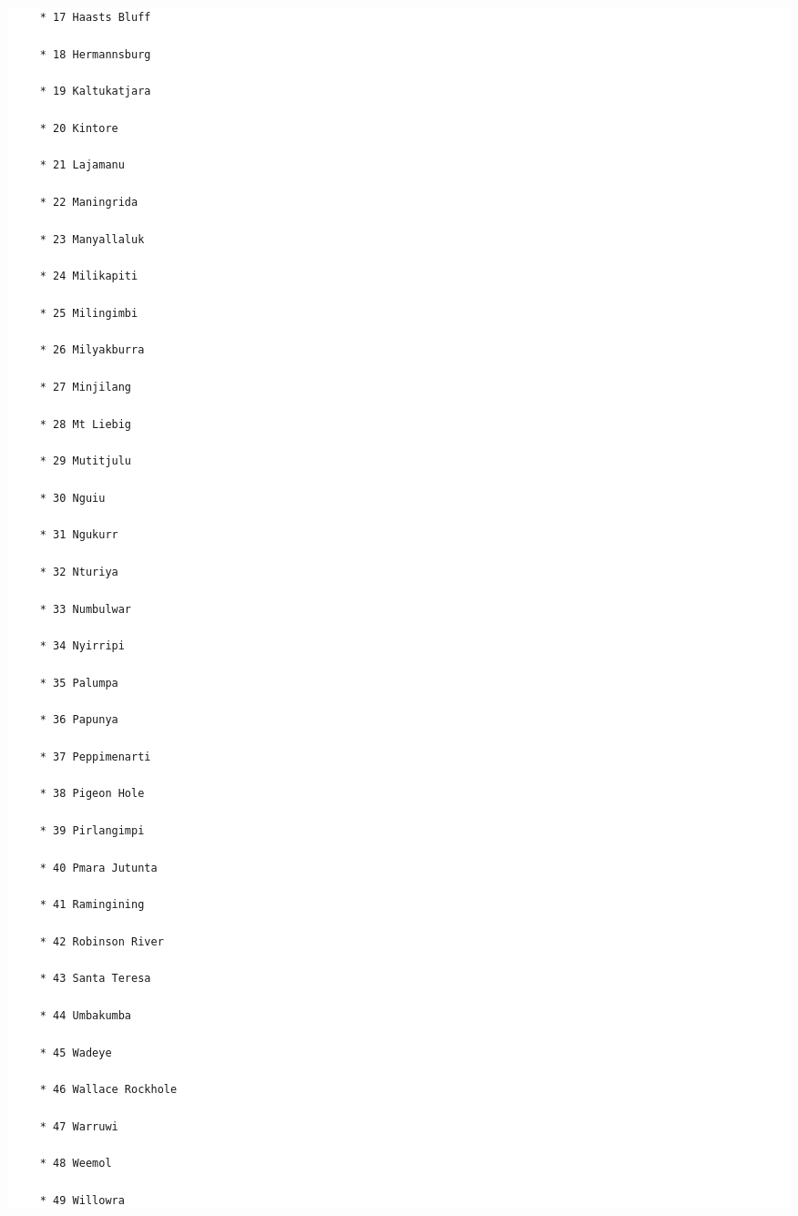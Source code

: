          * 17 Haasts Bluff 

         * 18 Hermannsburg 

         * 19 Kaltukatjara 

         * 20 Kintore 

         * 21 Lajamanu 

         * 22 Maningrida 

         * 23 Manyallaluk 

         * 24 Milikapiti 

         * 25 Milingimbi 

         * 26 Milyakburra 

         * 27 Minjilang 

         * 28 Mt Liebig 

         * 29 Mutitjulu 

         * 30 Nguiu 

         * 31 Ngukurr 

         * 32 Nturiya 

         * 33 Numbulwar 

         * 34 Nyirripi 

         * 35 Palumpa 

         * 36 Papunya 

         * 37 Peppimenarti 

         * 38 Pigeon Hole 

         * 39 Pirlangimpi 

         * 40 Pmara Jutunta 

         * 41 Ramingining 

         * 42 Robinson River 

         * 43 Santa Teresa 

         * 44 Umbakumba 

         * 45 Wadeye 

         * 46 Wallace Rockhole 

         * 47 Warruwi 

         * 48 Weemol 

         * 49 Willowra 
